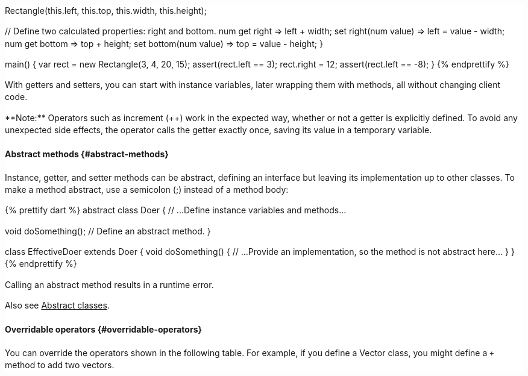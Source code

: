   Rectangle(this.left, this.top, this.width, this.height);

  // Define two calculated properties: right and bottom.
  num get right             => left + width;
      set right(num value)  => left = value - width;
  num get bottom            => top + height;
      set bottom(num value) => top = value - height;
}

main() {
  var rect = new Rectangle(3, 4, 20, 15);
  assert(rect.left == 3);
  rect.right = 12;
  assert(rect.left == -8);
}
{% endprettify %}

With getters and setters, you can start with instance variables, later
wrapping them with methods, all without changing client code.

<div class="alert alert-info" markdown="1">
**Note:**
Operators such as increment (++) work in the expected way, whether or
not a getter is explicitly defined. To avoid any unexpected side
effects, the operator calls the getter exactly once, saving its value
in a temporary variable.
</div>

#### Abstract methods {#abstract-methods}

Instance, getter, and setter methods can be abstract, defining an
interface but leaving its implementation up to other classes. To make a
method abstract, use a semicolon (;) instead of a method body:


{% prettify dart %}
abstract class Doer {
  // ...Define instance variables and methods...

  void doSomething(); // Define an abstract method.
}

class EffectiveDoer extends Doer {
  void doSomething() {
    // ...Provide an implementation, so the method is not abstract here...
  }
}
{% endprettify %}

Calling an abstract method results in a runtime error.

Also see [Abstract classes](#abstract-classes).

#### Overridable operators {#overridable-operators}

You can override the operators shown in the following table.
For example, if you define a
Vector class, you might define a `+` method to add two vectors.
